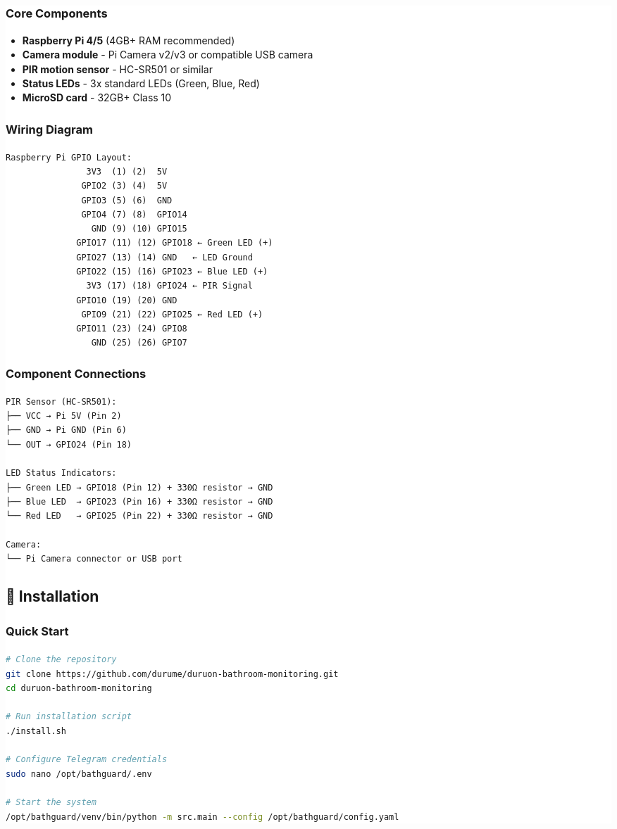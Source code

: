 ### Core Components
- **Raspberry Pi 4/5** (4GB+ RAM recommended)
- **Camera module** - Pi Camera v2/v3 or compatible USB camera
- **PIR motion sensor** - HC-SR501 or similar
- **Status LEDs** - 3x standard LEDs (Green, Blue, Red)
- **MicroSD card** - 32GB+ Class 10

### Wiring Diagram

```
Raspberry Pi GPIO Layout:
                3V3  (1) (2)  5V    
               GPIO2 (3) (4)  5V    
               GPIO3 (5) (6)  GND   
               GPIO4 (7) (8)  GPIO14
                 GND (9) (10) GPIO15
              GPIO17 (11) (12) GPIO18 ← Green LED (+)
              GPIO27 (13) (14) GND   ← LED Ground
              GPIO22 (15) (16) GPIO23 ← Blue LED (+)
                3V3 (17) (18) GPIO24 ← PIR Signal
              GPIO10 (19) (20) GND   
               GPIO9 (21) (22) GPIO25 ← Red LED (+)
              GPIO11 (23) (24) GPIO8 
                 GND (25) (26) GPIO7 
```

### Component Connections
```
PIR Sensor (HC-SR501):
├── VCC → Pi 5V (Pin 2)
├── GND → Pi GND (Pin 6)
└── OUT → GPIO24 (Pin 18)

LED Status Indicators:
├── Green LED → GPIO18 (Pin 12) + 330Ω resistor → GND
├── Blue LED  → GPIO23 (Pin 16) + 330Ω resistor → GND  
└── Red LED   → GPIO25 (Pin 22) + 330Ω resistor → GND

Camera:
└── Pi Camera connector or USB port
```

## 🚀 Installation

### Quick Start
```bash
# Clone the repository
git clone https://github.com/durume/duruon-bathroom-monitoring.git
cd duruon-bathroom-monitoring

# Run installation script
./install.sh

# Configure Telegram credentials
sudo nano /opt/bathguard/.env

# Start the system
/opt/bathguard/venv/bin/python -m src.main --config /opt/bathguard/config.yaml
```
